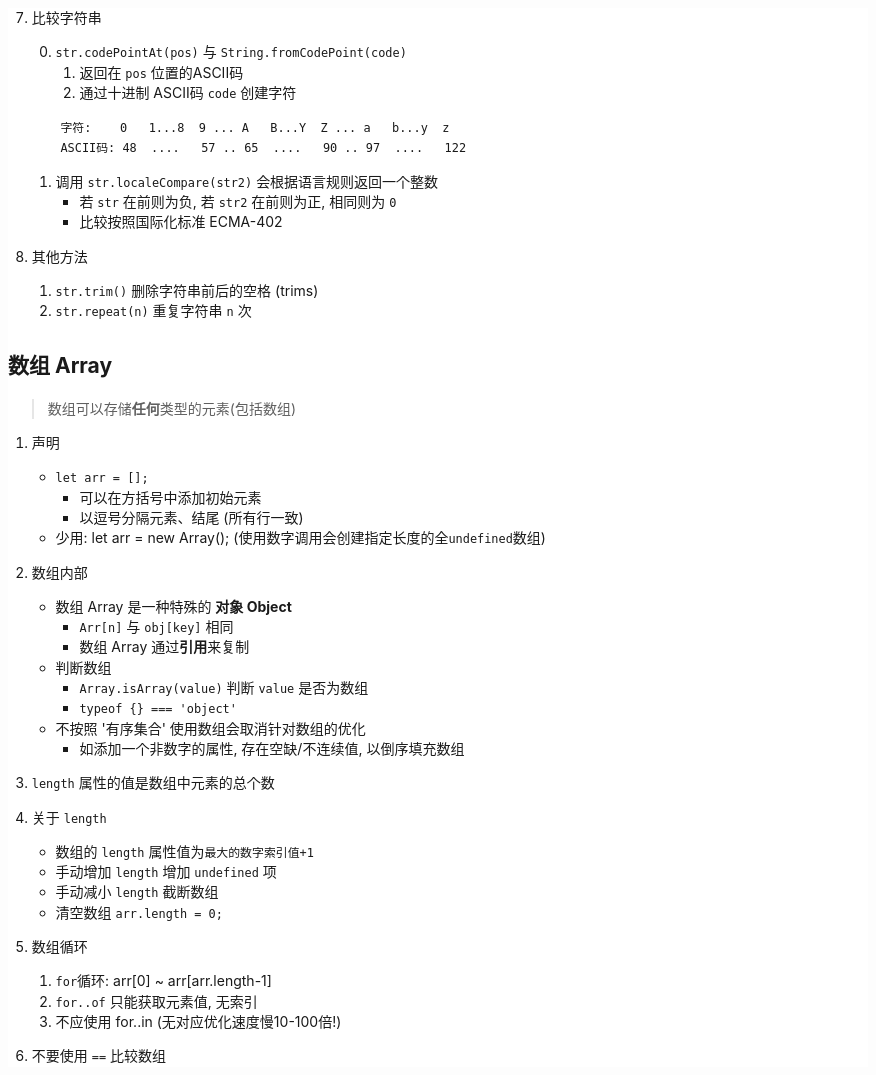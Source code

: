 7. 比较字符串

    0. `str.codePointAt(pos)` 与 `String.fromCodePoint(code)`
        1. 返回在 `pos` 位置的ASCII码
        2. 通过十进制 ASCII码 `code` 创建字符
    ``` text {line-numbers}
        字符:    0   1...8  9 ... A   B...Y  Z ... a   b...y  z
        ASCII码: 48  ....   57 .. 65  ....   90 .. 97  ....   122
    ```
    1. 调用 `str.localeCompare(str2)` 会根据语言规则返回一个整数
        - 若 `str` 在前则为负, 若 `str2` 在前则为正, 相同则为 `0` 
        - 比较按照国际化标准 ECMA-402 

8. 其他方法

    1. `str.trim()` 删除字符串前后的空格 (trims)
    2. `str.repeat(n)` 重复字符串 `n` 次


## 数组 Array

> 数组可以存储**任何**类型的元素(包括数组)

1. 声明

    - `let arr = [];` 
        - 可以在方括号中添加初始元素
        - 以逗号分隔元素、结尾 (所有行一致)
    - 少用: let arr = new Array(); (使用数字调用会创建指定长度的全`undefined`数组)

5. 数组内部

    - 数组 Array 是一种特殊的 **对象 Object**
        - `Arr[n]` 与 `obj[key]` 相同
        - 数组 Array 通过**引用**来复制
    - 判断数组
        - `Array.isArray(value)` 判断 `value` 是否为数组
        - `typeof {} === 'object'`
    - 不按照 '有序集合' 使用数组会取消针对数组的优化
        - 如添加一个非数字的属性, 存在空缺/不连续值, 以倒序填充数组

2. `length` 属性的值是数组中元素的总个数
7. 关于 `length`

    - 数组的 `length` 属性值为`最大的数字索引值+1`
    - 手动增加 `length` 增加 `undefined` 项
    - 手动减小 `length` 截断数组
    - 清空数组 `arr.length = 0;`

6. 数组循环

    1. `for`循环: arr[0] ~ arr[arr.length-1]
    2. `for..of` 只能获取元素值, 无索引
    3. 不应使用 for..in (无对应优化速度慢10-100倍!)

10. 不要使用 `==` 比较数组
